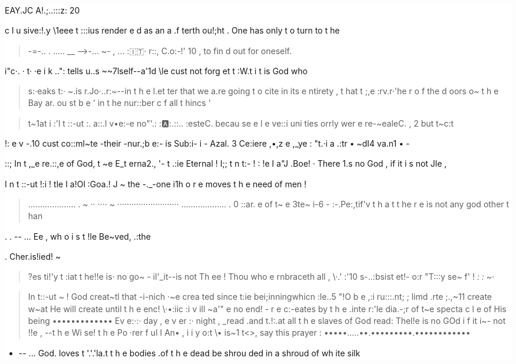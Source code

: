 EAY.JC A!.;..:::z: 20

c l u sive:!.y \1eee t :::ius render e d as an a .f terth ou!;ht .                                            One has only t o turn to t he

> -=-.. . ..... __
-->-...       ~- , ... ::it:·   r::,   C.o:-!' 10 , to fin d out for oneself.

i"c·. · t· ·e i k ..": tells u..s                 ~~7lself--a'1d                       \le cust not forg et t :W.t i t is God who
> s:·eaks          t:·    ~.is     r.Jo·..r:~--in t h e l.et ter that we a.re going t o cite in its e ntirety ,
t hat t ;,e :rv.r·'he r o f the d oors                                    o~ t h e       Bay ar. ou st b e ' in t he nur::ber c f all t hincs '

> t~1at       i :'l t ::-ut :. a::.l v•e:-e no"'.: ::a::.::.. :esteC. becau se e l e ve::i uni ties orrly wer e                          re-~ealeC. , 2
but        t~c:t

!: e v -.10 cust co::ml~te -their -nur.;b e:- is Sub:i- i - Azal. 3
Ce:iere ,•,z e ,_ye : "t.·i a .:tr • ~dI4
va.n1 • -

::;
In t ,_e re.::,e of God,                         t ~e    E_t erna2., '- t .:ie Eternal !
I;; t n         t:- !    : !e I a"J .Boe! · There 1.s no God , if it i s not Jle ,

I n t ::-ut !:i !         tle I         a!Ol   :Goa.!    J    ~        the -._-one i1h o r e moves t h e need of men !

> .................... .                         ~ ·· ···· ~ ··························                        ................... .
0    ::ar. e     of      t~ e 3te~ i-6 - :-.Pe:,tif'v                                 t h a t t he r e is not any god other t han

.           . -- ...
Ee , wh o i s t !le               Be~ved,               .:the

. Cher.is!ied!              ~

> ?es ti!'y t :iat t he!!e is· no                              go~ - il'_it--is                not Th ee !   Thou who e rnbraceth all ,
> \·.' :'10 s-..:bsist et!-           o:r "T:::y se~ f' ! _:            :_   ~·

> In       t::-ut ~ !       God creat~tl that -i-nich ·~e crea ted since t:ie bei;inningwhicn
> :le..5    "!O    b e ,:i ru:::.nt; ; limd .rte ;.,~11 create w~at He will create until t h e enc!
> \·•:iic :i v ill          ~a'\" e       no end! -
> r e c:-eates by t h e .inte r:'le dia.-;r of                                           t~e   specta c l e of His being •••••••••••••
> Ev e:·:· day , e v er :· night , _read .and t.!:.at all t h e slaves of God read: Thel!e
> is no GOd i f it                        i~-    not !!e , --t h e Wi se! t h e Po ·rer f ul I
An• , i i y o:t            \\• is~1       t<>, say this prayer : •••••.....••.•••••••••.••••••••••••

-    --   ...
God. loves t '.'.'la.t t h e bodies .of t h e dead be shrou ded in a shroud of wh ite silk
